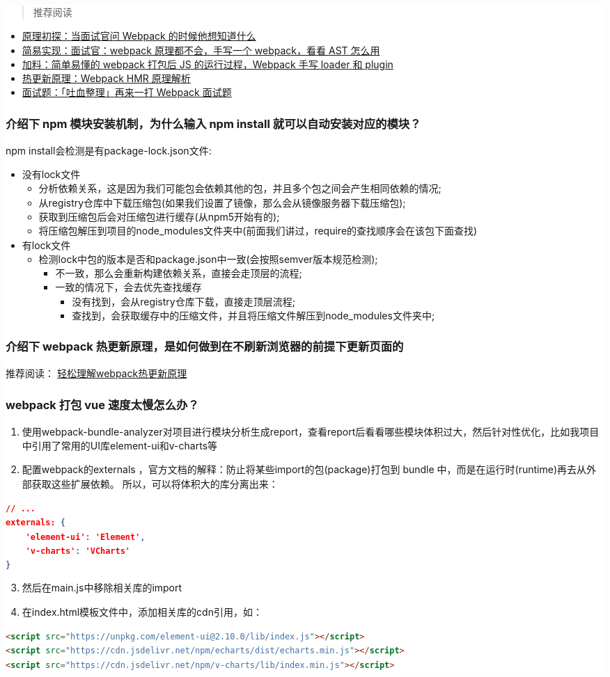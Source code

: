 > 推荐阅读

- [原理初探：当面试官问 Webpack 的时候他想知道什么](https://juejin.cn/post/6943468761575849992)
- [简易实现：面试官：webpack 原理都不会，手写一个 webpack，看看 AST 怎么用](https://link.juejin.cn/?target=https%3A%2F%2Fsegmentfault.com%2Fa%2F1190000039231950)
- [加料：简单易懂的 webpack 打包后 JS 的运行过程，Webpack 手写 loader 和 plugin](https://juejin.cn/post/6888936770692448270)
- [热更新原理：Webpack HMR 原理解析](https://link.juejin.cn/?target=https%3A%2F%2Fzhuanlan.zhihu.com%2Fp%2F30669007)
- [面试题：「吐血整理」再来一打 Webpack 面试题](https://juejin.cn/post/6844904094281236487)

### 介绍下 npm 模块安装机制，为什么输入 npm install 就可以自动安装对应的模块？

npm install会检测是有package-lock.json文件:

- 没有lock文件
  - 分析依赖关系，这是因为我们可能包会依赖其他的包，并且多个包之间会产生相同依赖的情况;
  - 从registry仓库中下载压缩包(如果我们设置了镜像，那么会从镜像服务器下载压缩包);
  - 获取到压缩包后会对压缩包进行缓存(从npm5开始有的);
  - 将压缩包解压到项目的node_modules文件夹中(前面我们讲过，require的查找顺序会在该包下面查找)
- 有lock文件
  - 检测lock中包的版本是否和package.json中一致(会按照semver版本规范检测);
    - 不一致，那么会重新构建依赖关系，直接会走顶层的流程;
    - 一致的情况下，会去优先查找缓存
      - 没有找到，会从registry仓库下载，直接走顶层流程;
      - 查找到，会获取缓存中的压缩文件，并且将压缩文件解压到node_modules文件夹中;

### 介绍下 webpack 热更新原理，是如何做到在不刷新浏览器的前提下更新页面的

推荐阅读： [轻松理解webpack热更新原理](https://juejin.cn/post/6844904008432222215)

### webpack 打包 vue 速度太慢怎么办？

1. 使用webpack-bundle-analyzer对项目进行模块分析生成report，查看report后看看哪些模块体积过大，然后针对性优化，比如我项目中引用了常用的UI库element-ui和v-charts等

2. 配置webpack的externals ，官方文档的解释：防止将某些import的包(package)打包到 bundle 中，而是在运行时(runtime)再去从外部获取这些扩展依赖。 所以，可以将体积大的库分离出来：

```json
// ...
externals: {
    'element-ui': 'Element',
    'v-charts': 'VCharts'
}
```

3. 然后在main.js中移除相关库的import

4. 在index.html模板文件中，添加相关库的cdn引用，如：

```html
<script src="https://unpkg.com/element-ui@2.10.0/lib/index.js"></script>
<script src="https://cdn.jsdelivr.net/npm/echarts/dist/echarts.min.js"></script>
<script src="https://cdn.jsdelivr.net/npm/v-charts/lib/index.min.js"></script>
```
